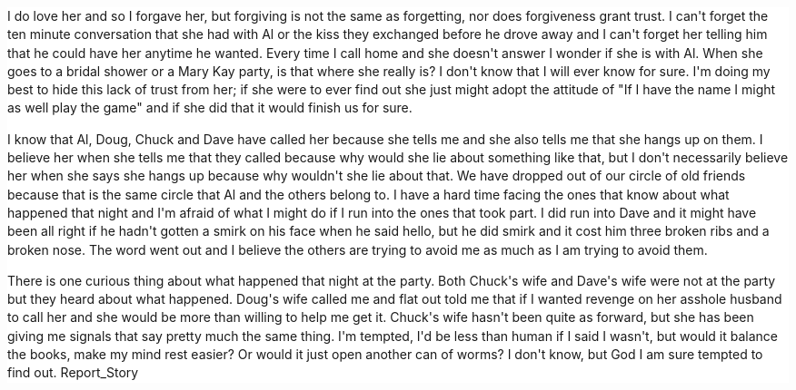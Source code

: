  I do love her and so I forgave her, but forgiving is not the same as forgetting, nor does forgiveness grant trust. I can't forget the ten minute conversation that she had with Al or the kiss they exchanged before he drove away and I can't forget her telling him that he could have her anytime he wanted. Every time I call home and she doesn't answer I wonder if she is with Al. When she goes to a bridal shower or a Mary Kay party, is that where she really is? I don't know that I will ever know for sure. I'm doing my best to hide this lack of trust from her; if she were to ever find out she just might adopt the attitude of "If I have the name I might as well play the game" and if she did that it would finish us for sure. 

 I know that Al, Doug, Chuck and Dave have called her because she tells me and she also tells me that she hangs up on them. I believe her when she tells me that they called because why would she lie about something like that, but I don't necessarily believe her when she says she hangs up because why wouldn't she lie about that. We have dropped out of our circle of old friends because that is the same circle that Al and the others belong to. I have a hard time facing the ones that know about what happened that night and I'm afraid of what I might do if I run into the ones that took part. I did run into Dave and it might have been all right if he hadn't gotten a smirk on his face when he said hello, but he did smirk and it cost him three broken ribs and a broken nose. The word went out and I believe the others are trying to avoid me as much as I am trying to avoid them. 

 There is one curious thing about what happened that night at the party. Both Chuck's wife and Dave's wife were not at the party but they heard about what happened. Doug's wife called me and flat out told me that if I wanted revenge on her asshole husband to call her and she would be more than willing to help me get it. Chuck's wife hasn't been quite as forward, but she has been giving me signals that say pretty much the same thing. I'm tempted, I'd be less than human if I said I wasn't, but would it balance the books, make my mind rest easier? Or would it just open another can of worms? I don't know, but God I am sure tempted to find out. Report_Story 
